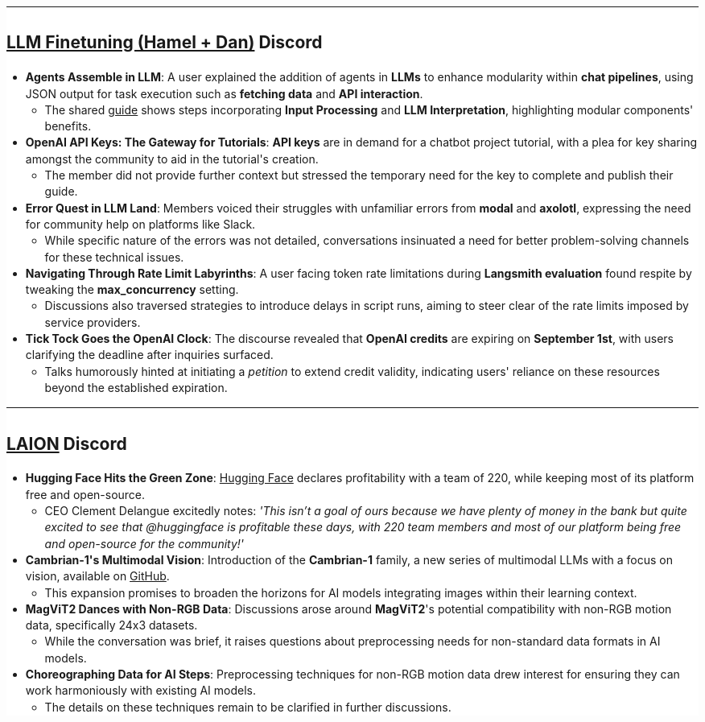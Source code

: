 

---



## [LLM Finetuning (Hamel + Dan)](https://discord.com/channels/1238365980128706560) Discord

- **Agents Assemble in LLM**: A user explained the addition of agents in **LLMs** to enhance modularity within **chat pipelines**, using JSON output for task execution such as **fetching data** and **API interaction**.
   - The shared [guide](https://nik-hil.hashnode.dev/how-to-add-agents-in-large-language-models-a-detailed-guide) shows steps incorporating **Input Processing** and **LLM Interpretation**, highlighting modular components' benefits.
- **OpenAI API Keys: The Gateway for Tutorials**: **API keys** are in demand for a chatbot project tutorial, with a plea for key sharing amongst the community to aid in the tutorial's creation.
   - The member did not provide further context but stressed the temporary need for the key to complete and publish their guide.
- **Error Quest in LLM Land**: Members voiced their struggles with unfamiliar errors from **modal** and **axolotl**, expressing the need for community help on platforms like Slack.
   - While specific nature of the errors was not detailed, conversations insinuated a need for better problem-solving channels for these technical issues.
- **Navigating Through Rate Limit Labyrinths**: A user facing token rate limitations during **Langsmith evaluation** found respite by tweaking the **max_concurrency** setting.
   - Discussions also traversed strategies to introduce delays in script runs, aiming to steer clear of the rate limits imposed by service providers.
- **Tick Tock Goes the OpenAI Clock**: The discourse revealed that **OpenAI credits** are expiring on **September 1st**, with users clarifying the deadline after inquiries surfaced.
   - Talks humorously hinted at initiating a *petition* to extend credit validity, indicating users' reliance on these resources beyond the established expiration.



---



## [LAION](https://discord.com/channels/823813159592001537) Discord

- **Hugging Face Hits the Green Zone**: [Hugging Face](https://analyticsindiamag.com/hugging-face-announces-profitability-with-free-and-open-source-models) declares profitability with a team of 220, while keeping most of its platform free and open-source.
   - CEO Clement Delangue excitedly notes: *'This isn’t a goal of ours because we have plenty of money in the bank but quite excited to see that @huggingface is profitable these days, with 220 team members and most of our platform being free and open-source for the community!'*
- **Cambrian-1's Multimodal Vision**: Introduction of the **Cambrian-1** family, a new series of multimodal LLMs with a focus on vision, available on [GitHub](https://github.com/cambrian-mllm/cambrian).
   - This expansion promises to broaden the horizons for AI models integrating images within their learning context.
- **MagViT2 Dances with Non-RGB Data**: Discussions arose around **MagViT2**'s potential compatibility with non-RGB motion data, specifically 24x3 datasets.
   - While the conversation was brief, it raises questions about preprocessing needs for non-standard data formats in AI models.
- **Choreographing Data for AI Steps**: Preprocessing techniques for non-RGB motion data drew interest for ensuring they can work harmoniously with existing AI models.
   - The details on these techniques remain to be clarified in further discussions.
